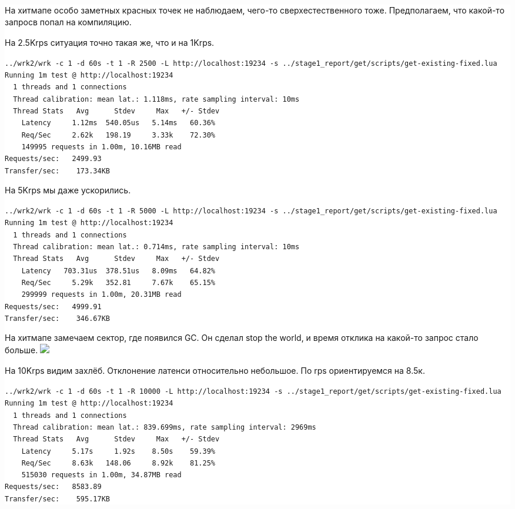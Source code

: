 На хитмапе особо заметных красных точек не наблюдаем, чего-то сверхестественного
тоже. Предполагаем, что какой-то запросв попал на компиляцию.

На 2.5Krps ситуация точно такая же, что и на 1Krps.

```
../wrk2/wrk -c 1 -d 60s -t 1 -R 2500 -L http://localhost:19234 -s ../stage1_report/get/scripts/get-existing-fixed.lua
Running 1m test @ http://localhost:19234
  1 threads and 1 connections
  Thread calibration: mean lat.: 1.118ms, rate sampling interval: 10ms
  Thread Stats   Avg      Stdev     Max   +/- Stdev
    Latency     1.12ms  540.05us   5.14ms   60.36%
    Req/Sec     2.62k   198.19     3.33k    72.30%
    149995 requests in 1.00m, 10.16MB read
Requests/sec:   2499.93
Transfer/sec:    173.34KB
```

На 5Krps мы даже ускорились.

```
../wrk2/wrk -c 1 -d 60s -t 1 -R 5000 -L http://localhost:19234 -s ../stage1_report/get/scripts/get-existing-fixed.lua
Running 1m test @ http://localhost:19234
  1 threads and 1 connections
  Thread calibration: mean lat.: 0.714ms, rate sampling interval: 10ms
  Thread Stats   Avg      Stdev     Max   +/- Stdev
    Latency   703.31us  378.51us   8.09ms   64.82%
    Req/Sec     5.29k   352.81     7.67k    65.15%
    299999 requests in 1.00m, 20.31MB read
Requests/sec:   4999.91
Transfer/sec:    346.67KB
```

На хитмапе замечаем сектор, где появился GC. Он сделал stop the world, и время
отклика на какой-то запрос стало больше.
![](geteatmap/existing-fixed/get-existing-fixed-c1t1R5k.png)

На 10Krps видим захлёб. Отклонение латенси относительно небольшое. По rps
ориентируемся на 8.5к.

```
../wrk2/wrk -c 1 -d 60s -t 1 -R 10000 -L http://localhost:19234 -s ../stage1_report/get/scripts/get-existing-fixed.lua
Running 1m test @ http://localhost:19234
  1 threads and 1 connections
  Thread calibration: mean lat.: 839.699ms, rate sampling interval: 2969ms
  Thread Stats   Avg      Stdev     Max   +/- Stdev
    Latency     5.17s     1.92s    8.50s    59.39%
    Req/Sec     8.63k   148.06     8.92k    81.25%
    515030 requests in 1.00m, 34.87MB read
Requests/sec:   8583.89
Transfer/sec:    595.17KB
```
